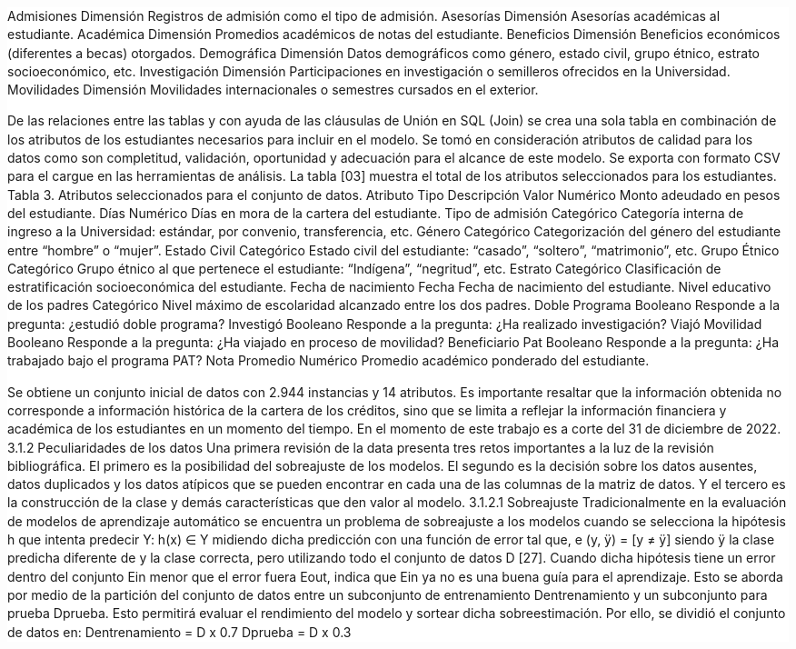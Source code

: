 Admisiones	Dimensión	Registros de admisión como el tipo de admisión.
Asesorías	Dimensión	Asesorías académicas al estudiante.
Académica	Dimensión	Promedios académicos de notas del estudiante.
Beneficios	Dimensión	Beneficios económicos (diferentes a becas) otorgados.
Demográfica	Dimensión	Datos demográficos como género, estado civil, grupo étnico, estrato socioeconómico, etc.
Investigación	Dimensión	Participaciones en investigación o semilleros ofrecidos en la Universidad.
Movilidades	Dimensión	Movilidades internacionales o semestres cursados en el exterior.

De las relaciones entre las tablas y con ayuda de las cláusulas de Unión en SQL (Join) se crea una sola tabla en combinación de los atributos de los estudiantes necesarios para incluir en el modelo. Se tomó en consideración atributos de calidad para los datos como son completitud, validación, oportunidad y adecuación para el alcance de este modelo. Se exporta con formato CSV para el cargue en las herramientas de análisis. La tabla [03] muestra el total de los atributos seleccionados para los estudiantes.
Tabla 3. Atributos seleccionados para el conjunto de datos.
Atributo	Tipo	Descripción
Valor	Numérico	Monto adeudado en pesos del estudiante.
Días	Numérico	Días en mora de la cartera del estudiante.
Tipo de admisión	Categórico	Categoría interna de ingreso a la Universidad: estándar, por convenio, transferencia, etc.
Género	Categórico	Categorización del género del estudiante entre “hombre” o “mujer”.
Estado Civil	Categórico	Estado civil del estudiante: “casado”, “soltero”, “matrimonio”, etc.
Grupo Étnico	Categórico	Grupo étnico al que pertenece el estudiante: “Indígena”, “negritud”, etc.
Estrato	Categórico	Clasificación de estratificación socioeconómica del estudiante.
Fecha de nacimiento	Fecha	Fecha de nacimiento del estudiante.
Nivel educativo de los padres	Categórico	Nivel máximo de escolaridad alcanzado entre los dos padres.
Doble Programa	Booleano	Responde a la pregunta: ¿estudió doble programa?
Investigó	Booleano	Responde a la pregunta: ¿Ha realizado investigación?
Viajó Movilidad	Booleano	Responde a la pregunta: ¿Ha viajado en proceso de movilidad?
Beneficiario Pat	Booleano	Responde a la pregunta: ¿Ha trabajado bajo el programa PAT?
Nota Promedio	Numérico	Promedio académico ponderado del estudiante.
 
Se obtiene un conjunto inicial de datos con 2.944 instancias y 14 atributos. Es importante resaltar que la información obtenida no corresponde a información histórica de la cartera de los créditos, sino que se limita a reflejar la información financiera y académica de los estudiantes en un momento del tiempo. En el momento de este trabajo es a corte del 31 de diciembre de 2022.
3.1.2 Peculiaridades de los datos
Una primera revisión de la data presenta tres retos importantes a la luz de la revisión bibliográfica. El primero es la posibilidad del sobreajuste de los modelos. El segundo es la decisión sobre los datos ausentes, datos duplicados y los datos atípicos que se pueden encontrar en cada una de las columnas de la matriz de datos. Y el tercero es la construcción de la clase y demás características que den valor al modelo.
3.1.2.1 Sobreajuste
Tradicionalmente en la evaluación de modelos de aprendizaje automático se encuentra un problema de sobreajuste a los modelos cuando se selecciona la hipótesis h que intenta predecir Y: h(x) ∈ Y midiendo dicha predicción con una función de error tal que, e (y, ÿ) = [y ≠ ÿ] siendo ÿ la clase predicha diferente de y la clase correcta, pero utilizando todo el conjunto de datos D [27]. Cuando dicha hipótesis tiene un error dentro del conjunto Ein menor que el error fuera Eout, indica que Ein ya no es una buena guía para el aprendizaje. 
Esto se aborda por medio de la partición del conjunto de datos entre un subconjunto de entrenamiento Dentrenamiento y un subconjunto para prueba Dprueba. Esto permitirá evaluar el rendimiento del modelo y sortear dicha sobreestimación. Por ello, se dividió el conjunto de datos en:
Dentrenamiento = D x 0.7
Dprueba = D x 0.3
